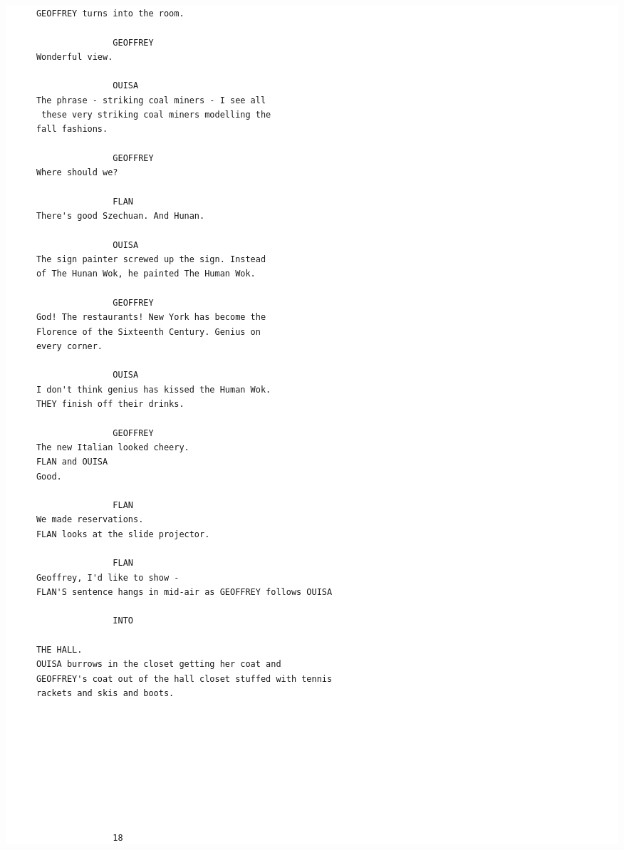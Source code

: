                          
          GEOFFREY turns into the room.

                         GEOFFREY
          Wonderful view.

                         OUISA
          The phrase - striking coal miners - I see all
           these very striking coal miners modelling the
          fall fashions.

                         GEOFFREY
          Where should we?

                         FLAN
          There's good Szechuan. And Hunan.

                         OUISA
          The sign painter screwed up the sign. Instead
          of The Hunan Wok, he painted The Human Wok.

                         GEOFFREY
          God! The restaurants! New York has become the
          Florence of the Sixteenth Century. Genius on
          every corner.

                         OUISA
          I don't think genius has kissed the Human Wok.
          THEY finish off their drinks.

                         GEOFFREY
          The new Italian looked cheery.
          FLAN and OUISA
          Good.

                         FLAN
          We made reservations.
          FLAN looks at the slide projector.

                         FLAN
          Geoffrey, I'd like to show -
          FLAN'S sentence hangs in mid-air as GEOFFREY follows OUISA

                         INTO

          THE HALL.
          OUISA burrows in the closet getting her coat and
          GEOFFREY's coat out of the hall closet stuffed with tennis
          rackets and skis and boots.

                         

                         

                         

                         

                         18

                         
